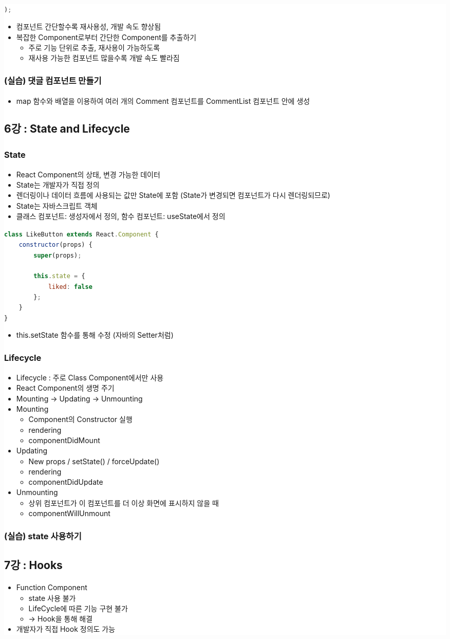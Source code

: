 ```javascript
);
```
- 컴포넌트 간단할수록 재사용성, 개발 속도 향상됨
- 복잡한 Component로부터 간단한 Component를 추출하기
    - 주로 기능 단위로 추출, 재사용이 가능하도록
    - 재사용 가능한 컴포넌트 많을수록 개발 속도 빨라짐

### (실습) 댓글 컴포넌트 만들기
- map 함수와 배열을 이용하여 여러 개의 Comment 컴포넌트를 CommentList 컴포넌트 안에 생성

## 6강 : State and Lifecycle
### State
- React Component의 상태, 변경 가능한 데이터
- State는 개발자가 직접 정의
- 렌더링이나 데이터 흐름에 사용되는 값만 State에 포함 (State가 변경되면 컴포넌트가 다시 렌더링되므로)
- State는 자바스크립트 객체
- 클래스 컴포넌트: 생성자에서 정의, 함수 컴포넌트: useState에서 정의
```javascript
class LikeButton extends React.Component {
    constructor(props) {
        super(props);

        this.state = {
            liked: false
        };
    }
}
```
- this.setState 함수를 통해 수정 (자바의 Setter처럼)

### Lifecycle
- Lifecycle : 주로 Class Component에서만 사용 
- React Component의 생명 주기
- Mounting -> Updating -> Unmounting
- Mounting
    - Component의 Constructor 실행
    - rendering
    - componentDidMount
- Updating
    - New props / setState() / forceUpdate() 
    - rendering
    - componentDidUpdate
- Unmounting 
    - 상위 컴포넌트가 이 컴포넌트를 더 이상 화면에 표시하지 않을 때
    - componentWillUnmount

### (실습) state 사용하기

## 7강 : Hooks
- Function Component
    - state 사용 불가
    - LifeCycle에 따른 기능 구현 불가
    - -> Hook을 통해 해결
- 개발자가 직접 Hook 정의도 가능
